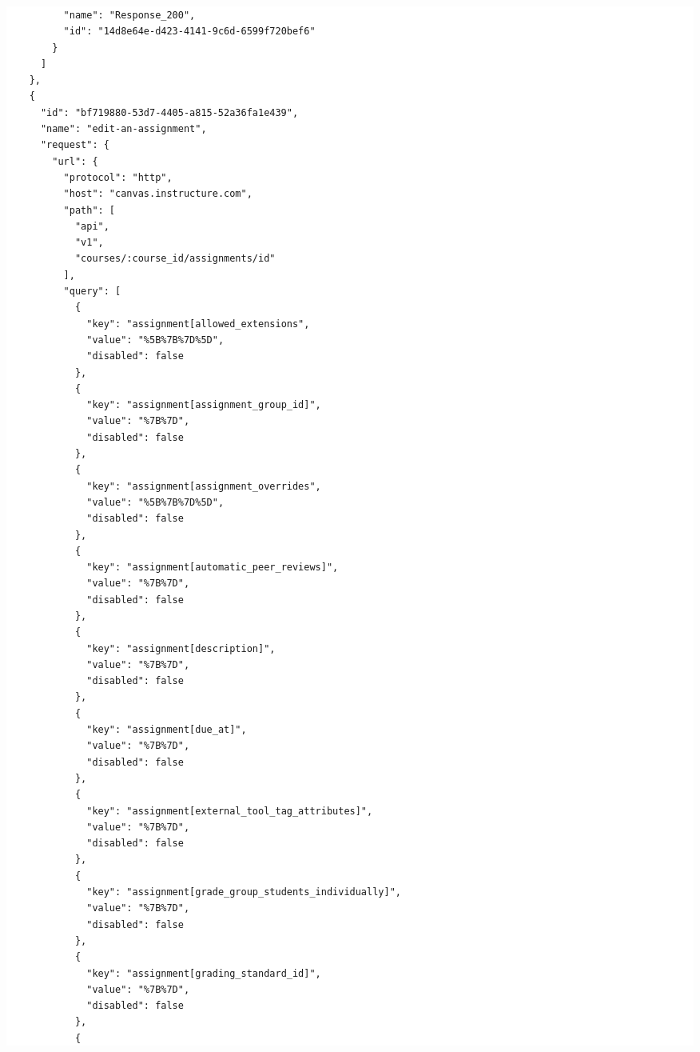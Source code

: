               "name": "Response_200",
              "id": "14d8e64e-d423-4141-9c6d-6599f720bef6"
            }
          ]
        },
        {
          "id": "bf719880-53d7-4405-a815-52a36fa1e439",
          "name": "edit-an-assignment",
          "request": {
            "url": {
              "protocol": "http",
              "host": "canvas.instructure.com",
              "path": [
                "api",
                "v1",
                "courses/:course_id/assignments/id"
              ],
              "query": [
                {
                  "key": "assignment[allowed_extensions",
                  "value": "%5B%7B%7D%5D",
                  "disabled": false
                },
                {
                  "key": "assignment[assignment_group_id]",
                  "value": "%7B%7D",
                  "disabled": false
                },
                {
                  "key": "assignment[assignment_overrides",
                  "value": "%5B%7B%7D%5D",
                  "disabled": false
                },
                {
                  "key": "assignment[automatic_peer_reviews]",
                  "value": "%7B%7D",
                  "disabled": false
                },
                {
                  "key": "assignment[description]",
                  "value": "%7B%7D",
                  "disabled": false
                },
                {
                  "key": "assignment[due_at]",
                  "value": "%7B%7D",
                  "disabled": false
                },
                {
                  "key": "assignment[external_tool_tag_attributes]",
                  "value": "%7B%7D",
                  "disabled": false
                },
                {
                  "key": "assignment[grade_group_students_individually]",
                  "value": "%7B%7D",
                  "disabled": false
                },
                {
                  "key": "assignment[grading_standard_id]",
                  "value": "%7B%7D",
                  "disabled": false
                },
                {